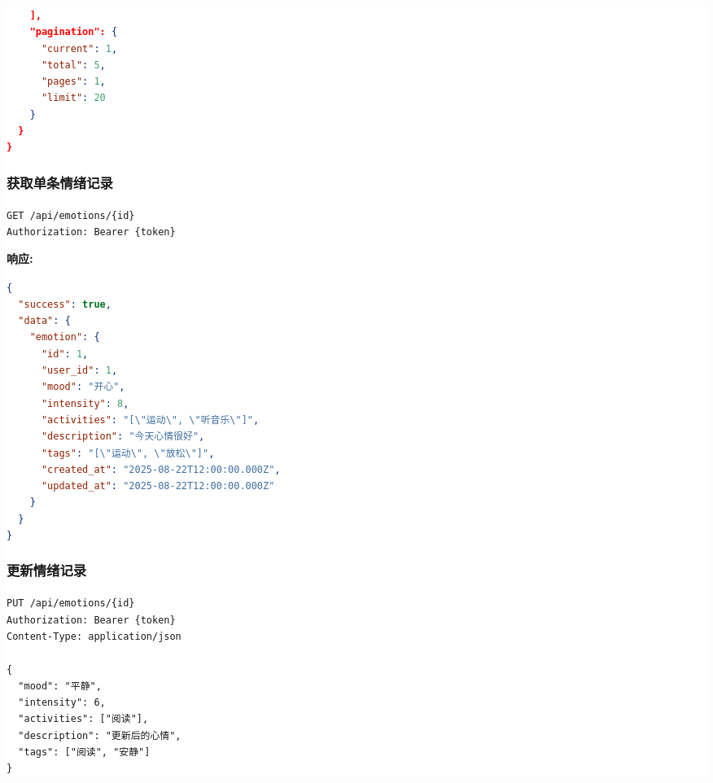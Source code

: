 ```json
    ],
    "pagination": {
      "current": 1,
      "total": 5,
      "pages": 1,
      "limit": 20
    }
  }
}
```

### 获取单条情绪记录
```http
GET /api/emotions/{id}
Authorization: Bearer {token}
```

**响应:**
```json
{
  "success": true,
  "data": {
    "emotion": {
      "id": 1,
      "user_id": 1,
      "mood": "开心",
      "intensity": 8,
      "activities": "[\"运动\", \"听音乐\"]",
      "description": "今天心情很好",
      "tags": "[\"运动\", \"放松\"]",
      "created_at": "2025-08-22T12:00:00.000Z",
      "updated_at": "2025-08-22T12:00:00.000Z"
    }
  }
}
```

### 更新情绪记录
```http
PUT /api/emotions/{id}
Authorization: Bearer {token}
Content-Type: application/json

{
  "mood": "平静",
  "intensity": 6,
  "activities": ["阅读"],
  "description": "更新后的心情",
  "tags": ["阅读", "安静"]
}
```
